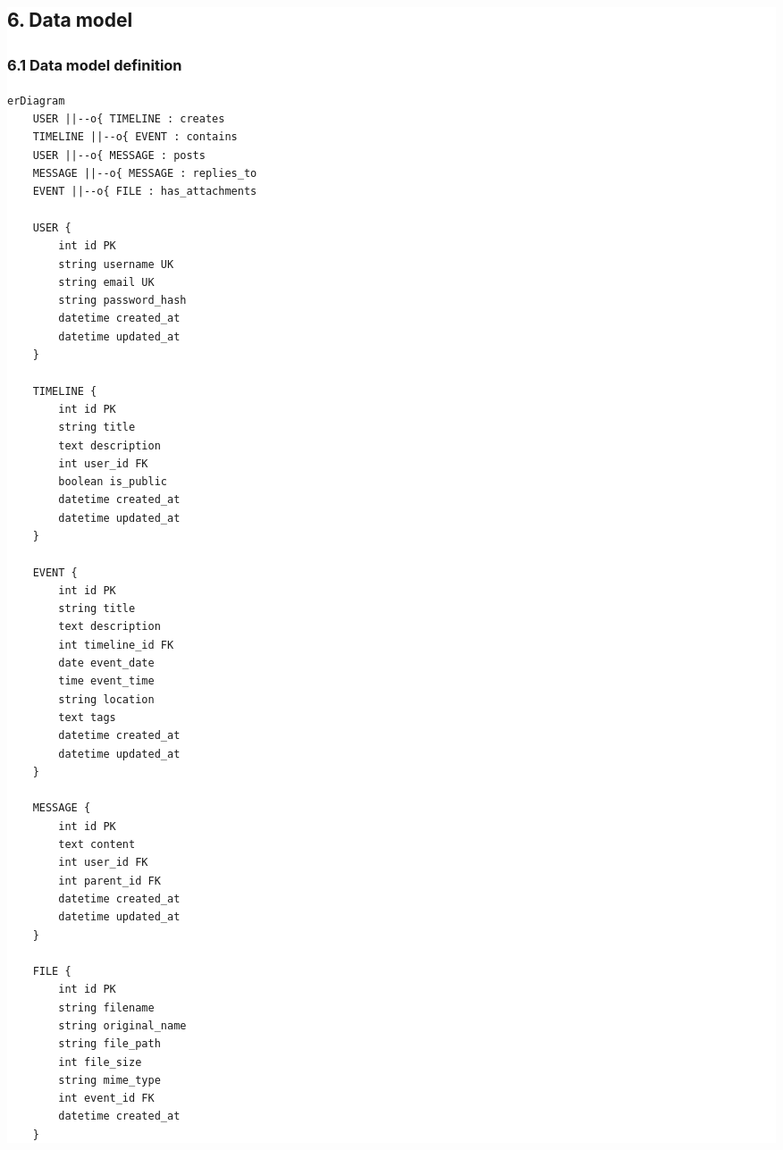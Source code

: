 ## 6. Data model

### 6.1 Data model definition

```mermaid
erDiagram
    USER ||--o{ TIMELINE : creates
    TIMELINE ||--o{ EVENT : contains
    USER ||--o{ MESSAGE : posts
    MESSAGE ||--o{ MESSAGE : replies_to
    EVENT ||--o{ FILE : has_attachments
    
    USER {
        int id PK
        string username UK
        string email UK
        string password_hash
        datetime created_at
        datetime updated_at
    }
    
    TIMELINE {
        int id PK
        string title
        text description
        int user_id FK
        boolean is_public
        datetime created_at
        datetime updated_at
    }
    
    EVENT {
        int id PK
        string title
        text description
        int timeline_id FK
        date event_date
        time event_time
        string location
        text tags
        datetime created_at
        datetime updated_at
    }
    
    MESSAGE {
        int id PK
        text content
        int user_id FK
        int parent_id FK
        datetime created_at
        datetime updated_at
    }
    
    FILE {
        int id PK
        string filename
        string original_name
        string file_path
        int file_size
        string mime_type
        int event_id FK
        datetime created_at
    }
```